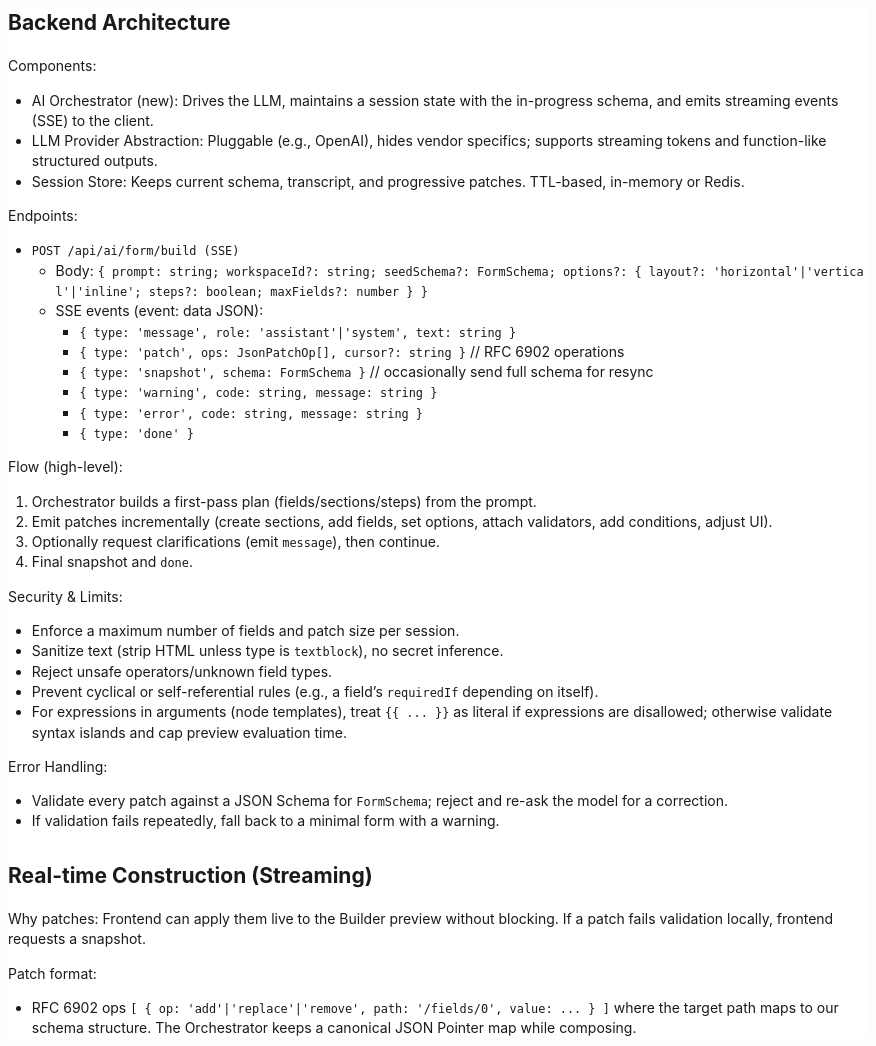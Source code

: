 ## Backend Architecture

Components:
- AI Orchestrator (new): Drives the LLM, maintains a session state with the in-progress schema, and emits streaming events (SSE) to the client.
- LLM Provider Abstraction: Pluggable (e.g., OpenAI), hides vendor specifics; supports streaming tokens and function-like structured outputs.
- Session Store: Keeps current schema, transcript, and progressive patches. TTL-based, in-memory or Redis.

Endpoints:
- `POST /api/ai/form/build (SSE)`
  - Body: `{ prompt: string; workspaceId?: string; seedSchema?: FormSchema; options?: { layout?: 'horizontal'|'vertical'|'inline'; steps?: boolean; maxFields?: number } }`
  - SSE events (event: data JSON):
    - `{ type: 'message', role: 'assistant'|'system', text: string }`
    - `{ type: 'patch', ops: JsonPatchOp[], cursor?: string }`  // RFC 6902 operations
    - `{ type: 'snapshot', schema: FormSchema }`                 // occasionally send full schema for resync
    - `{ type: 'warning', code: string, message: string }`
    - `{ type: 'error', code: string, message: string }`
    - `{ type: 'done' }`

Flow (high-level):
1) Orchestrator builds a first-pass plan (fields/sections/steps) from the prompt.
2) Emit patches incrementally (create sections, add fields, set options, attach validators, add conditions, adjust UI).
3) Optionally request clarifications (emit `message`), then continue.
4) Final snapshot and `done`.

Security & Limits:
- Enforce a maximum number of fields and patch size per session.
- Sanitize text (strip HTML unless type is `textblock`), no secret inference.
- Reject unsafe operators/unknown field types.
- Prevent cyclical or self-referential rules (e.g., a field’s `requiredIf` depending on itself).
- For expressions in arguments (node templates), treat `{{ ... }}` as literal if expressions are disallowed; otherwise validate syntax islands and cap preview evaluation time.

Error Handling:
- Validate every patch against a JSON Schema for `FormSchema`; reject and re-ask the model for a correction.
- If validation fails repeatedly, fall back to a minimal form with a warning.

## Real-time Construction (Streaming)

Why patches: Frontend can apply them live to the Builder preview without blocking. If a patch fails validation locally, frontend requests a snapshot.

Patch format:
- RFC 6902 ops `[ { op: 'add'|'replace'|'remove', path: '/fields/0', value: ... } ]` where the target path maps to our schema structure. The Orchestrator keeps a canonical JSON Pointer map while composing.
